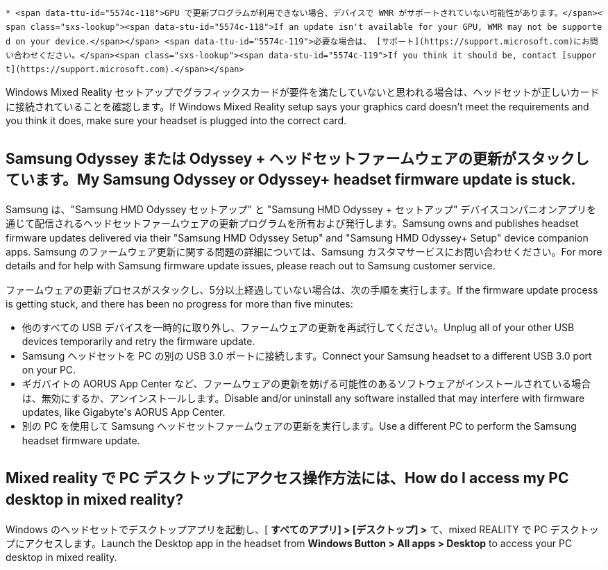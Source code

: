     * <span data-ttu-id="5574c-118">GPU で更新プログラムが利用できない場合、デバイスで WMR がサポートされていない可能性があります。</span><span class="sxs-lookup"><span data-stu-id="5574c-118">If an update isn't available for your GPU, WMR may not be supported on your device.</span></span> <span data-ttu-id="5574c-119">必要な場合は、 [サポート](https://support.microsoft.com)にお問い合わせください。</span><span class="sxs-lookup"><span data-stu-id="5574c-119">If you think it should be, contact [support](https://support.microsoft.com).</span></span>
    
<span data-ttu-id="5574c-120">Windows Mixed Reality セットアップでグラフィックスカードが要件を満たしていないと思われる場合は、ヘッドセットが正しいカードに接続されていることを確認します。</span><span class="sxs-lookup"><span data-stu-id="5574c-120">If Windows Mixed Reality setup says your graphics card doesn’t meet the requirements and you think it does, make sure your headset is plugged into the correct card.</span></span>

## <a name="my-samsung-odyssey-or-odyssey-headset-firmware-update-is-stuck"></a><span data-ttu-id="5574c-121">Samsung Odyssey または Odyssey + ヘッドセットファームウェアの更新がスタックしています。</span><span class="sxs-lookup"><span data-stu-id="5574c-121">My Samsung Odyssey or Odyssey+ headset firmware update is stuck.</span></span>

<span data-ttu-id="5574c-122">Samsung は、"Samsung HMD Odyssey セットアップ" と "Samsung HMD Odyssey + セットアップ" デバイスコンパニオンアプリを通じて配信されるヘッドセットファームウェアの更新プログラムを所有および発行します。</span><span class="sxs-lookup"><span data-stu-id="5574c-122">Samsung owns and publishes headset firmware updates delivered via their "Samsung HMD Odyssey Setup" and "Samsung HMD Odyssey+ Setup" device companion apps.</span></span> <span data-ttu-id="5574c-123">Samsung のファームウェア更新に関する問題の詳細については、Samsung カスタマサービスにお問い合わせください。</span><span class="sxs-lookup"><span data-stu-id="5574c-123">For more details and for help with Samsung firmware update issues, please reach out to Samsung customer service.</span></span>

<span data-ttu-id="5574c-124">ファームウェアの更新プロセスがスタックし、5分以上経過していない場合は、次の手順を実行します。</span><span class="sxs-lookup"><span data-stu-id="5574c-124">If the firmware update process is getting stuck, and there has been no progress for more than five minutes:</span></span>
* <span data-ttu-id="5574c-125">他のすべての USB デバイスを一時的に取り外し、ファームウェアの更新を再試行してください。</span><span class="sxs-lookup"><span data-stu-id="5574c-125">Unplug all of your other USB devices temporarily and retry the firmware update.</span></span>
* <span data-ttu-id="5574c-126">Samsung ヘッドセットを PC の別の USB 3.0 ポートに接続します。</span><span class="sxs-lookup"><span data-stu-id="5574c-126">Connect your Samsung headset to a different USB 3.0 port on your PC.</span></span>
* <span data-ttu-id="5574c-127">ギガバイトの AORUS App Center など、ファームウェアの更新を妨げる可能性のあるソフトウェアがインストールされている場合は、無効にするか、アンインストールします。</span><span class="sxs-lookup"><span data-stu-id="5574c-127">Disable and/or uninstall any software installed that may interfere with firmware updates, like Gigabyte's AORUS App Center.</span></span>
* <span data-ttu-id="5574c-128">別の PC を使用して Samsung ヘッドセットファームウェアの更新を実行します。</span><span class="sxs-lookup"><span data-stu-id="5574c-128">Use a different PC to perform the Samsung headset firmware update.</span></span>

## <a name="how-do-i-access-my-pc-desktop-in-mixed-reality"></a><span data-ttu-id="5574c-129">Mixed reality で PC デスクトップにアクセス操作方法には、</span><span class="sxs-lookup"><span data-stu-id="5574c-129">How do I access my PC desktop in mixed reality?</span></span>
<span data-ttu-id="5574c-130">Windows のヘッドセットでデスクトップアプリを起動し、[ **すべてのアプリ] > [デスクトップ] >** て、mixed REALITY で PC デスクトップにアクセスします。</span><span class="sxs-lookup"><span data-stu-id="5574c-130">Launch the Desktop app in the headset from **Windows Button > All apps > Desktop** to access your PC desktop in mixed reality.</span></span>
